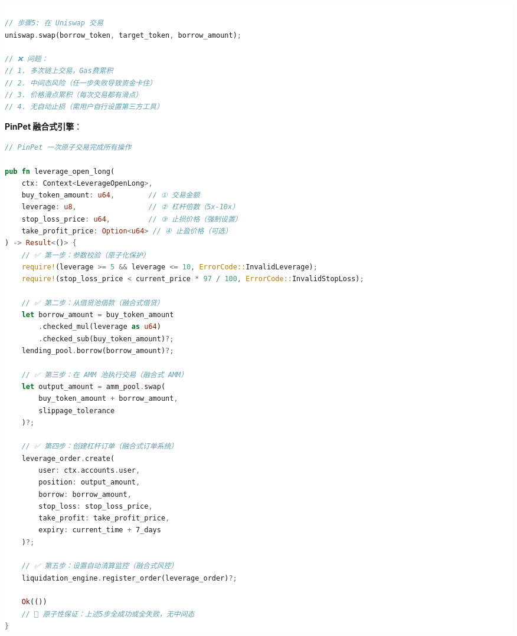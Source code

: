 ```rust

// 步骤5: 在 Uniswap 交易
uniswap.swap(borrow_token, target_token, borrow_amount);

// ❌ 问题：
// 1. 多次链上交易，Gas费累积
// 2. 中间态风险（任一步失败导致资金卡住）
// 3. 价格滑点累积（每次交易都有滑点）
// 4. 无自动止损（需用户自行设置第三方工具）
```

**PinPet 融合式引擎**：

```rust
// PinPet 一次原子交易完成所有操作

pub fn leverage_open_long(
    ctx: Context<LeverageOpenLong>,
    buy_token_amount: u64,        // ① 交易金额
    leverage: u8,                 // ② 杠杆倍数（5x-10x）
    stop_loss_price: u64,         // ③ 止损价格（强制设置）
    take_profit_price: Option<u64> // ④ 止盈价格（可选）
) -> Result<()> {
    // ✅ 第一步：参数校验（原子化保护）
    require!(leverage >= 5 && leverage <= 10, ErrorCode::InvalidLeverage);
    require!(stop_loss_price < current_price * 97 / 100, ErrorCode::InvalidStopLoss);

    // ✅ 第二步：从借贷池借款（融合式借贷）
    let borrow_amount = buy_token_amount
        .checked_mul(leverage as u64)
        .checked_sub(buy_token_amount)?;
    lending_pool.borrow(borrow_amount)?;

    // ✅ 第三步：在 AMM 池执行交易（融合式 AMM）
    let output_amount = amm_pool.swap(
        buy_token_amount + borrow_amount,
        slippage_tolerance
    )?;

    // ✅ 第四步：创建杠杆订单（融合式订单系统）
    leverage_order.create(
        user: ctx.accounts.user,
        position: output_amount,
        borrow: borrow_amount,
        stop_loss: stop_loss_price,
        take_profit: take_profit_price,
        expiry: current_time + 7_days
    )?;

    // ✅ 第五步：设置自动清算监控（融合式风控）
    liquidation_engine.register_order(leverage_order)?;

    Ok(())
    // 🎯 原子性保证：上述5步全成功或全失败，无中间态
}
```
